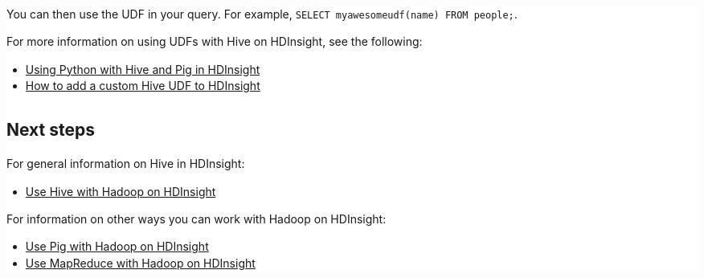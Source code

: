 You can then use the UDF in your query. For example, `SELECT myawesomeudf(name) FROM people;`.

For more information on using UDFs with Hive on HDInsight, see the following:

* [Using Python with Hive and Pig in HDInsight](hdinsight-python.md)
* [How to add a custom Hive UDF to HDInsight](http://blogs.msdn.com/b/bigdatasupport/archive/2014/01/14/how-to-add-custom-hive-udfs-to-hdinsight.aspx)

## <a id="nextsteps"></a>Next steps
For general information on Hive in HDInsight:

* [Use Hive with Hadoop on HDInsight](hdinsight-use-hive.md)

For information on other ways you can work with Hadoop on HDInsight:

* [Use Pig with Hadoop on HDInsight](hdinsight-use-pig.md)
* [Use MapReduce with Hadoop on HDInsight](hdinsight-use-mapreduce.md)

